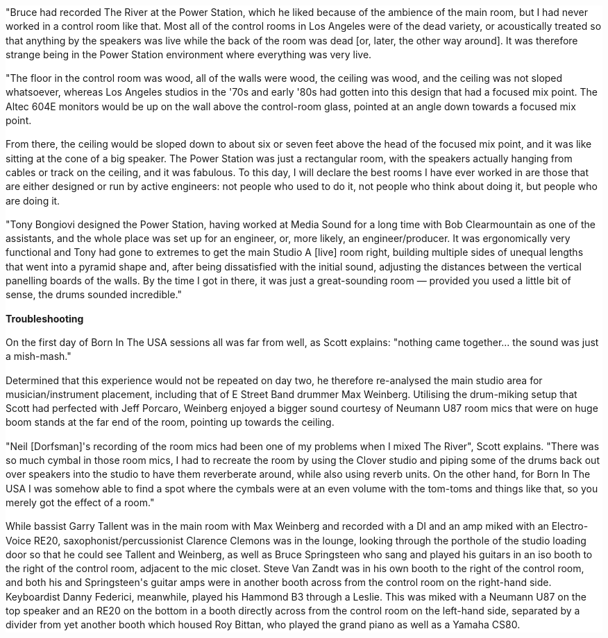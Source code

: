"Bruce had recorded The River at the Power Station, which he liked because of the ambience of the main room, but I had never worked in a control room like that. Most all of the control rooms in Los Angeles were of the dead variety, or acoustically treated so that anything by the speakers was live while the back of the room was dead [or, later, the other way around]. It was therefore strange being in the Power Station environment where everything was very live.

"The floor in the control room was wood, all of the walls were wood, the ceiling was wood, and the ceiling was not sloped whatsoever, whereas Los Angeles studios in the '70s and early '80s had gotten into this design that had a focused mix point. The Altec 604E monitors would be up on the wall above the control-room glass, pointed at an angle down towards a focused mix point.

From there, the ceiling would be sloped down to about six or seven feet above the head of the focused mix point, and it was like sitting at the cone of a big speaker. The Power Station was just a rectangular room, with the speakers actually hanging from cables or track on the ceiling, and it was fabulous. To this day, I will declare the best rooms I have ever worked in are those that are either designed or run by active engineers: not people who used to do it, not people who think about doing it, but people who are doing it.

"Tony Bongiovi designed the Power Station, having worked at Media Sound for a long time with Bob Clearmountain as one of the assistants, and the whole place was set up for an engineer, or, more likely, an engineer/producer. It was ergonomically very functional and Tony had gone to extremes to get the main Studio A [live] room right, building multiple sides of unequal lengths that went into a pyramid shape and, after being dissatisfied with the initial sound, adjusting the distances between the vertical panelling boards of the walls. By the time I got in there, it was just a great-sounding room — provided you used a little bit of sense, the drums sounded incredible."

**Troubleshooting**

On the first day of Born In The USA sessions all was far from well, as Scott explains: "nothing came together... the sound was just a mish-mash."

Determined that this experience would not be repeated on day two, he therefore re-analysed the main studio area for musician/instrument placement, including that of E Street Band drummer Max Weinberg. Utilising the drum-miking setup that Scott had perfected with Jeff Porcaro, Weinberg enjoyed a bigger sound courtesy of Neumann U87 room mics that were on huge boom stands at the far end of the room, pointing up towards the ceiling.

"Neil [Dorfsman]'s recording of the room mics had been one of my problems when I mixed The River", Scott explains. "There was so much cymbal in those room mics, I had to recreate the room by using the Clover studio and piping some of the drums back out over speakers into the studio to have them reverberate around, while also using reverb units. On the other hand, for Born In The USA I was somehow able to find a spot where the cymbals were at an even volume with the tom-toms and things like that, so you merely got the effect of a room."

While bassist Garry Tallent was in the main room with Max Weinberg and recorded with a DI and an amp miked with an Electro-Voice RE20, saxophonist/percussionist Clarence Clemons was in the lounge, looking through the porthole of the studio loading door so that he could see Tallent and Weinberg, as well as Bruce Springsteen who sang and played his guitars in an iso booth to the right of the control room, adjacent to the mic closet. Steve Van Zandt was in his own booth to the right of the control room, and both his and Springsteen's guitar amps were in another booth across from the control room on the right-hand side. Keyboardist Danny Federici, meanwhile, played his Hammond B3 through a Leslie. This was miked with a Neumann U87 on the top speaker and an RE20 on the bottom in a booth directly across from the control room on the left-hand side, separated by a divider from yet another booth which housed Roy Bittan, who played the grand piano as well as a Yamaha CS80.
